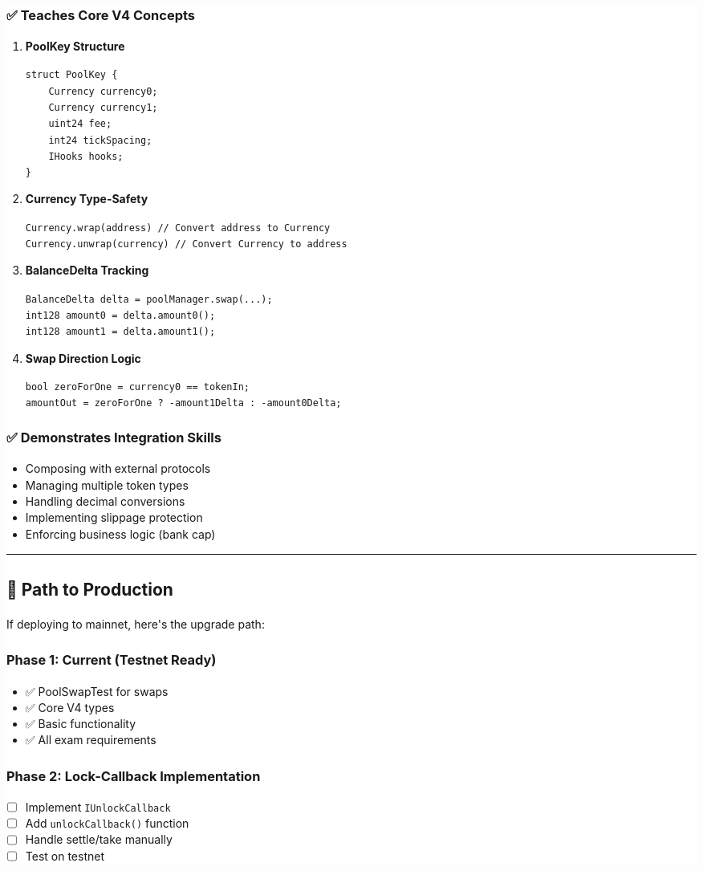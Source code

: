 ### ✅ Teaches Core V4 Concepts

1. **PoolKey Structure**
   ```solidity
   struct PoolKey {
       Currency currency0;
       Currency currency1;
       uint24 fee;
       int24 tickSpacing;
       IHooks hooks;
   }
   ```

2. **Currency Type-Safety**
   ```solidity
   Currency.wrap(address) // Convert address to Currency
   Currency.unwrap(currency) // Convert Currency to address
   ```

3. **BalanceDelta Tracking**
   ```solidity
   BalanceDelta delta = poolManager.swap(...);
   int128 amount0 = delta.amount0();
   int128 amount1 = delta.amount1();
   ```

4. **Swap Direction Logic**
   ```solidity
   bool zeroForOne = currency0 == tokenIn;
   amountOut = zeroForOne ? -amount1Delta : -amount0Delta;
   ```

### ✅ Demonstrates Integration Skills

- Composing with external protocols
- Managing multiple token types
- Handling decimal conversions
- Implementing slippage protection
- Enforcing business logic (bank cap)

---

## 🚀 Path to Production

If deploying to mainnet, here's the upgrade path:

### Phase 1: Current (Testnet Ready)
- ✅ PoolSwapTest for swaps
- ✅ Core V4 types
- ✅ Basic functionality
- ✅ All exam requirements

### Phase 2: Lock-Callback Implementation
- [ ] Implement `IUnlockCallback`
- [ ] Add `unlockCallback()` function
- [ ] Handle settle/take manually
- [ ] Test on testnet
